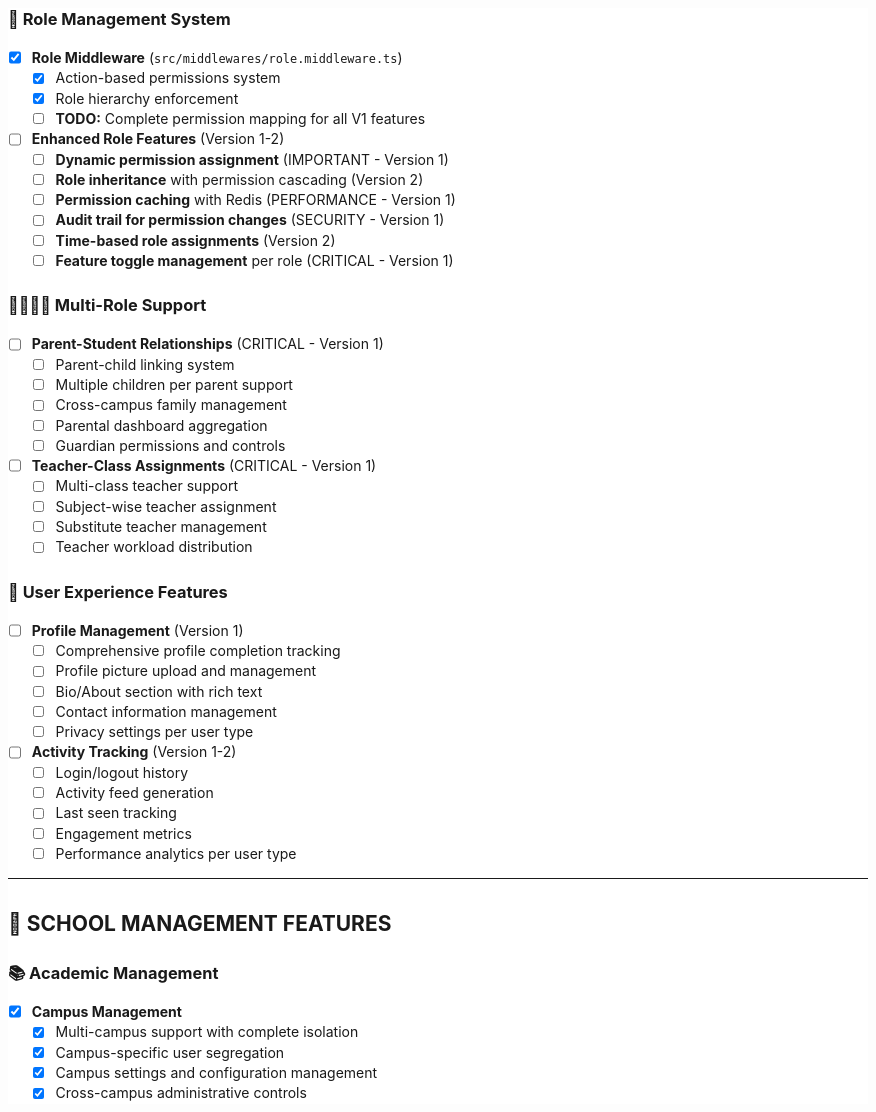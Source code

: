 ### 🔄 **Role Management System**
- [x] **Role Middleware** (`src/middlewares/role.middleware.ts`)
  - [x] Action-based permissions system
  - [x] Role hierarchy enforcement
  - [ ] **TODO:** Complete permission mapping for all V1 features

- [ ] **Enhanced Role Features** (Version 1-2)
  - [ ] **Dynamic permission assignment** (IMPORTANT - Version 1)
  - [ ] **Role inheritance** with permission cascading (Version 2)
  - [ ] **Permission caching** with Redis (PERFORMANCE - Version 1)
  - [ ] **Audit trail for permission changes** (SECURITY - Version 1)
  - [ ] **Time-based role assignments** (Version 2)
  - [ ] **Feature toggle management** per role (CRITICAL - Version 1)

### 👨‍👩‍👧‍👦 **Multi-Role Support**
- [ ] **Parent-Student Relationships** (CRITICAL - Version 1)
  - [ ] Parent-child linking system
  - [ ] Multiple children per parent support
  - [ ] Cross-campus family management
  - [ ] Parental dashboard aggregation
  - [ ] Guardian permissions and controls

- [ ] **Teacher-Class Assignments** (CRITICAL - Version 1)
  - [ ] Multi-class teacher support
  - [ ] Subject-wise teacher assignment
  - [ ] Substitute teacher management
  - [ ] Teacher workload distribution

### 🎯 **User Experience Features**
- [ ] **Profile Management** (Version 1)
  - [ ] Comprehensive profile completion tracking
  - [ ] Profile picture upload and management
  - [ ] Bio/About section with rich text
  - [ ] Contact information management
  - [ ] Privacy settings per user type

- [ ] **Activity Tracking** (Version 1-2)
  - [ ] Login/logout history
  - [ ] Activity feed generation
  - [ ] Last seen tracking
  - [ ] Engagement metrics
  - [ ] Performance analytics per user type

---

## 🏫 **SCHOOL MANAGEMENT FEATURES**

### 📚 **Academic Management**
- [x] **Campus Management**
  - [x] Multi-campus support with complete isolation
  - [x] Campus-specific user segregation
  - [x] Campus settings and configuration management
  - [x] Cross-campus administrative controls
